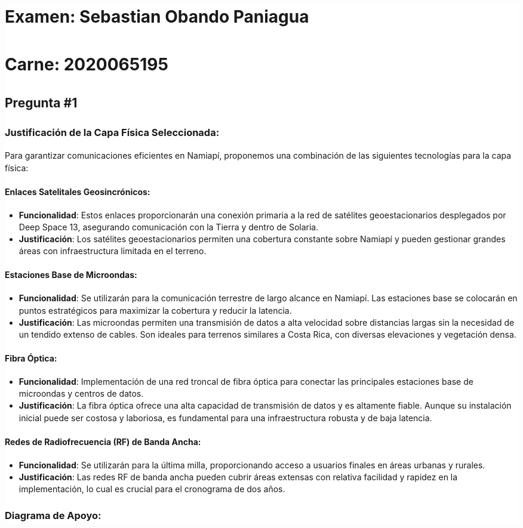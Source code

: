 # Examen: Sebastian Obando Paniagua

# Carne: 2020065195

## Pregunta #1

### Justificación de la Capa Física Seleccionada:

Para garantizar comunicaciones eficientes en Namiapí, proponemos una combinación de las siguientes tecnologías para la capa física:

#### Enlaces Satelitales Geosincrónicos:

- **Funcionalidad**: Estos enlaces proporcionarán una conexión primaria a la red de satélites geoestacionarios desplegados por Deep Space 13, asegurando comunicación con la Tierra y dentro de Solaria.
- **Justificación**: Los satélites geoestacionarios permiten una cobertura constante sobre Namiapí y pueden gestionar grandes áreas con infraestructura limitada en el terreno.

#### Estaciones Base de Microondas:

- **Funcionalidad**: Se utilizarán para la comunicación terrestre de largo alcance en Namiapí. Las estaciones base se colocarán en puntos estratégicos para maximizar la cobertura y reducir la latencia.
- **Justificación**: Las microondas permiten una transmisión de datos a alta velocidad sobre distancias largas sin la necesidad de un tendido extenso de cables. Son ideales para terrenos similares a Costa Rica, con diversas elevaciones y vegetación densa.

#### Fibra Óptica:

- **Funcionalidad**: Implementación de una red troncal de fibra óptica para conectar las principales estaciones base de microondas y centros de datos.
- **Justificación**: La fibra óptica ofrece una alta capacidad de transmisión de datos y es altamente fiable. Aunque su instalación inicial puede ser costosa y laboriosa, es fundamental para una infraestructura robusta y de baja latencia.

#### Redes de Radiofrecuencia (RF) de Banda Ancha:

- **Funcionalidad**: Se utilizarán para la última milla, proporcionando acceso a usuarios finales en áreas urbanas y rurales.
- **Justificación**: Las redes RF de banda ancha pueden cubrir áreas extensas con relativa facilidad y rapidez en la implementación, lo cual es crucial para el cronograma de dos años.

### Diagrama de Apoyo:
